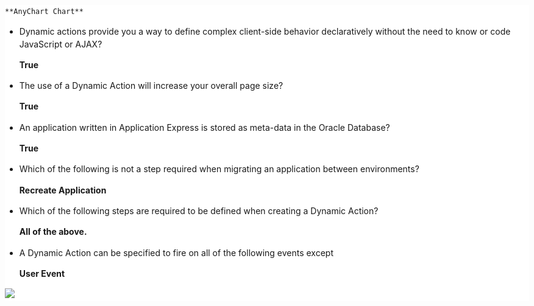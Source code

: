 	**AnyChart Chart**

- Dynamic actions provide you a way to define complex client-side behavior declaratively without the need to know or code JavaScript or AJAX?

	**True**

- The use of a Dynamic Action will increase your overall page size?

	**True**

- An application written in Application Express is stored as meta-data in the Oracle Database?

	**True**

- Which of the following is not a step required when migrating an application between environments?

	**Recreate Application**

- Which of the following steps are required to be defined when creating a Dynamic Action?

	**All of the above.**

- A Dynamic Action can be specified to fire on all of the following events except

	**User Event**


![](../images/jerma985-xwryx5.jpg)
